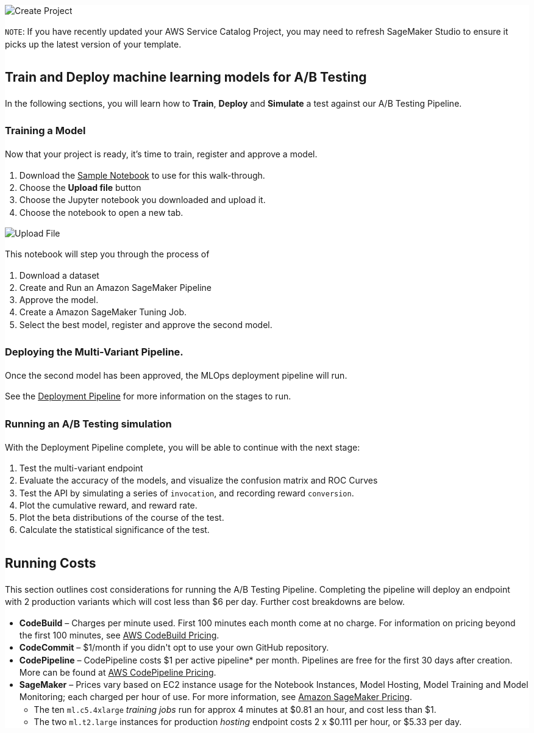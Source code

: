 ![Create Project](docs/ab-testing-pipeline-sagemaker-project.png)

`NOTE`: If you have recently updated your AWS Service Catalog Project, you may need to refresh SageMaker Studio to ensure it picks up the latest version of your template.

## Train and Deploy machine learning models for A/B Testing 

In the following sections, you will learn how to **Train**, **Deploy** and **Simulate** a test against our A/B Testing Pipeline.

### Training a Model

Now that your project is ready, it’s time to train, register and approve a model.

1. Download the [Sample Notebook](notebook/mab-reviews-helpfulness.ipynb) to use for this walk-through.
2. Choose the **Upload file** button
3. Choose the Jupyter notebook you downloaded and upload it.
4. Choose the notebook to open a new tab.

![Upload File](docs/ab-testing-pipeline-upload-file.png)

This notebook will step you through the process of 
1. Download a dataset
2. Create and Run an Amazon SageMaker Pipeline
3. Approve the model.
4. Create a Amazon SageMaker Tuning Job.
5. Select the best model, register and approve the second model.

### Deploying the Multi-Variant Pipeline.

Once the second model has been approved, the MLOps deployment pipeline will run.

See the [Deployment Pipeline](deployment_pipeline) for more information on the stages to run.

### Running an A/B Testing simulation

With the Deployment Pipeline complete, you will be able to continue with the next stage:
1. Test the multi-variant endpoint
2. Evaluate the accuracy of the models, and visualize the confusion matrix and ROC Curves
3. Test the API by simulating a series of `invocation`, and recording reward `conversion`.
4. Plot the cumulative reward, and reward rate.
5. Plot the beta distributions of the course of the test.
6. Calculate the statistical significance of the test.

## Running Costs

This section outlines cost considerations for running the A/B Testing Pipeline. Completing the pipeline will deploy an endpoint with 2 production variants which will cost less than $6 per day. Further cost breakdowns are below.

- **CodeBuild** – Charges per minute used. First 100 minutes each month come at no charge. For information on pricing beyond the first 100 minutes, see [AWS CodeBuild Pricing](https://aws.amazon.com/codebuild/pricing/).
- **CodeCommit** – $1/month if you didn't opt to use your own GitHub repository.
- **CodePipeline** – CodePipeline costs $1 per active pipeline* per month. Pipelines are free for the first 30 days after creation. More can be found at [AWS CodePipeline Pricing](https://aws.amazon.com/codepipeline/pricing/).
- **SageMaker** – Prices vary based on EC2 instance usage for the Notebook Instances, Model Hosting, Model Training and Model Monitoring; each charged per hour of use. For more information, see [Amazon SageMaker Pricing](https://aws.amazon.com/sagemaker/pricing/).
  - The ten `ml.c5.4xlarge` *training jobs* run for approx 4 minutes at $0.81 an hour, and cost less than $1.
  - The two `ml.t2.large` instances for production *hosting* endpoint costs 2 x $0.111 per hour, or $5.33 per day.